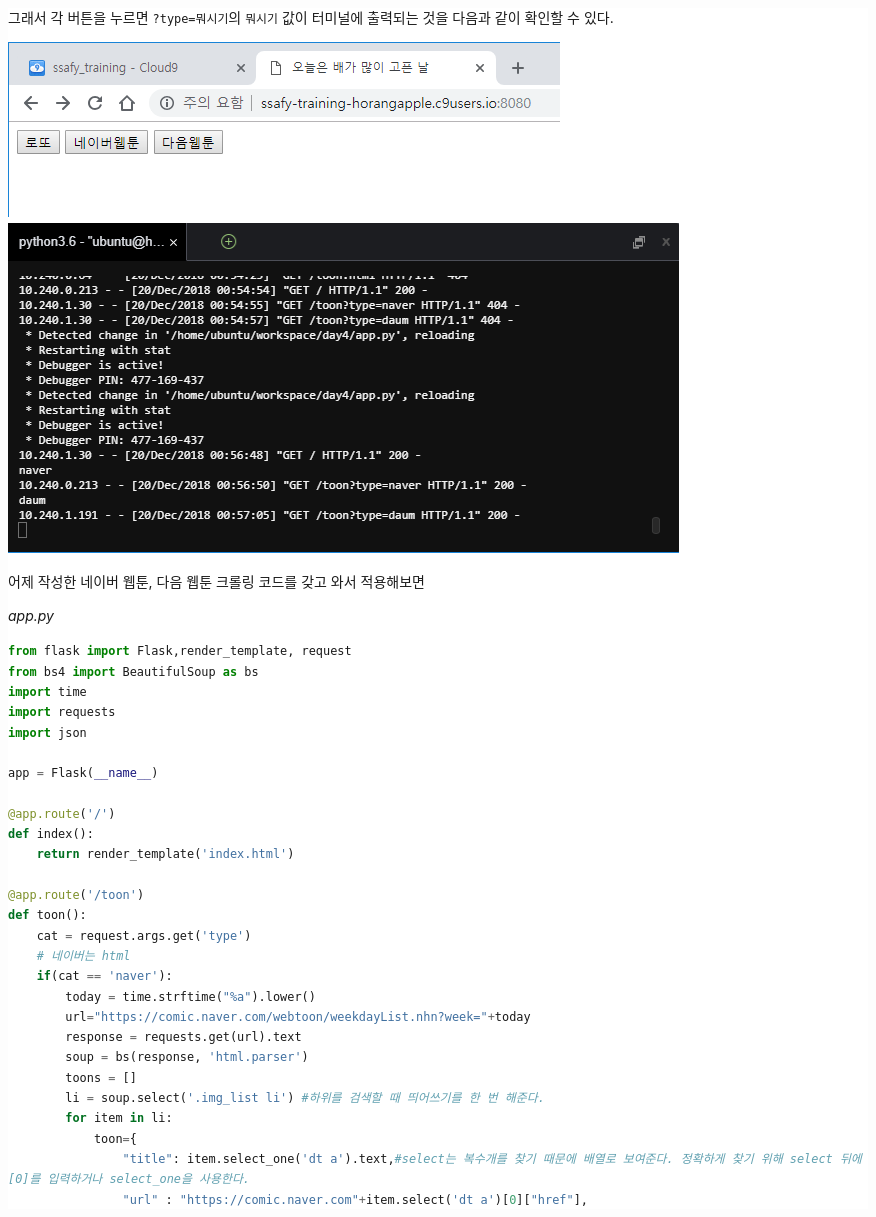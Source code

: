 그래서 각 버튼을 누르면 `?type=뭐시기`의 `뭐시기` 값이 터미널에 출력되는 것을 다음과 같이 확인할 수 있다.

<img src='images/image 006.png'>

<img src='images/image 007.png'>

어제 작성한 네이버 웹툰, 다음 웹툰 크롤링 코드를 갖고 와서 적용해보면

*app.py*

```python
from flask import Flask,render_template, request
from bs4 import BeautifulSoup as bs
import time
import requests
import json

app = Flask(__name__)

@app.route('/')
def index():
    return render_template('index.html')

@app.route('/toon')
def toon():
    cat = request.args.get('type')
    # 네이버는 html
    if(cat == 'naver'):
        today = time.strftime("%a").lower()
        url="https://comic.naver.com/webtoon/weekdayList.nhn?week="+today
        response = requests.get(url).text
        soup = bs(response, 'html.parser')
        toons = []
        li = soup.select('.img_list li') #하위를 검색할 때 띄어쓰기를 한 번 해준다.
        for item in li:
            toon={
                "title": item.select_one('dt a').text,#select는 복수개를 찾기 때문에 배열로 보여준다. 정확하게 찾기 위해 select 뒤에 [0]를 입력하거나 select_one을 사용한다.
                "url" : "https://comic.naver.com"+item.select('dt a')[0]["href"],
```